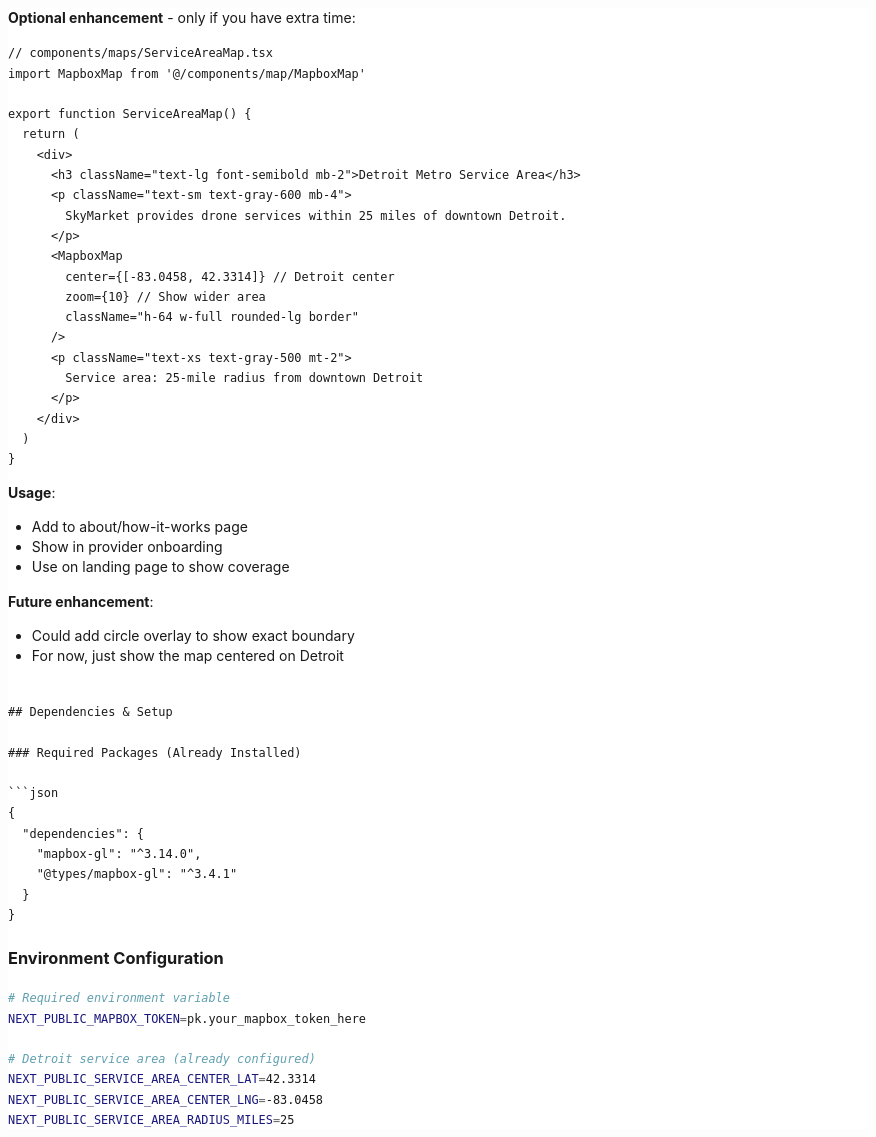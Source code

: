 **Optional enhancement** - only if you have extra time:

```tsx
// components/maps/ServiceAreaMap.tsx
import MapboxMap from '@/components/map/MapboxMap'

export function ServiceAreaMap() {
  return (
    <div>
      <h3 className="text-lg font-semibold mb-2">Detroit Metro Service Area</h3>
      <p className="text-sm text-gray-600 mb-4">
        SkyMarket provides drone services within 25 miles of downtown Detroit.
      </p>
      <MapboxMap
        center={[-83.0458, 42.3314]} // Detroit center
        zoom={10} // Show wider area
        className="h-64 w-full rounded-lg border"
      />
      <p className="text-xs text-gray-500 mt-2">
        Service area: 25-mile radius from downtown Detroit
      </p>
    </div>
  )
}
```

**Usage**:
- Add to about/how-it-works page
- Show in provider onboarding
- Use on landing page to show coverage

**Future enhancement**:
- Could add circle overlay to show exact boundary
- For now, just show the map centered on Detroit
```

## Dependencies & Setup

### Required Packages (Already Installed)

```json
{
  "dependencies": {
    "mapbox-gl": "^3.14.0",
    "@types/mapbox-gl": "^3.4.1"
  }
}
```

### Environment Configuration

```bash
# Required environment variable
NEXT_PUBLIC_MAPBOX_TOKEN=pk.your_mapbox_token_here

# Detroit service area (already configured)
NEXT_PUBLIC_SERVICE_AREA_CENTER_LAT=42.3314
NEXT_PUBLIC_SERVICE_AREA_CENTER_LNG=-83.0458
NEXT_PUBLIC_SERVICE_AREA_RADIUS_MILES=25
```

